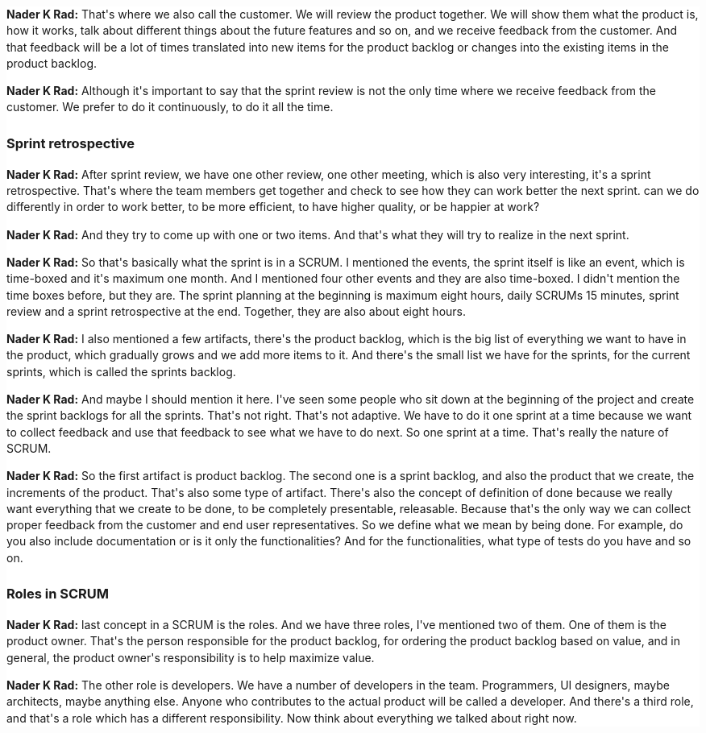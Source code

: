 **Nader K Rad:** That's where we also call the customer. We will review the product together. We will show them what the product is, how it works, talk about different things about the future features and so on, and we receive feedback from the customer. And that feedback will be a lot of times translated into new items for the product backlog or changes into the existing items in the product backlog.

**Nader K Rad:** Although it's important to say that the sprint review is not the only time where we receive feedback from the customer. We prefer to do it continuously, to do it all the time. 


### Sprint retrospective

**Nader K Rad:** After sprint review, we have one other review, one other meeting, which is also very interesting, it's a sprint retrospective. That's where the team members get together and check to see how they can work better the next sprint. can we do differently in order to work better, to be more efficient, to have higher quality, or be happier at work?

**Nader K Rad:** And they try to come up with one or two items. And that's what they will try to realize in the next sprint. 

**Nader K Rad:** So that's basically what the sprint is in a SCRUM. I mentioned the events, the sprint itself is like an event, which is time-boxed and it's maximum one month. And I mentioned four other events and they are also time-boxed. I didn't mention the time boxes before, but they are. The sprint planning at the beginning is maximum eight hours, daily SCRUMs 15 minutes, sprint review and a sprint retrospective at the end. Together, they are also about eight hours. 

**Nader K Rad:** I also mentioned a few artifacts, there's the product backlog, which is the big list of everything we want to have in the product, which gradually grows and we add more items to it. And there's the small list we have for the sprints, for the current sprints, which is called the sprints backlog. 

**Nader K Rad:** And maybe I should mention it here. I've seen some people who sit down at the beginning of the project and create the sprint backlogs for all the sprints. That's not right. That's not adaptive. We have to do it one sprint at a time because we want to collect feedback and use that feedback to see what we have to do next. So one sprint at a time. That's really the nature of SCRUM. 

**Nader K Rad:** So the first artifact is product backlog. The second one is a sprint backlog, and also the product that we create, the increments of the product. That's also some type of artifact. There's also the concept of definition of done because we really want everything that we create to be done, to be completely presentable, releasable. Because that's the only way we can collect proper feedback from the customer and end user representatives. So we define what we mean by being done. For example, do you also include documentation or is it only the functionalities? And for the functionalities, what type of tests do you have and so on. 


### Roles in SCRUM

**Nader K Rad:** last concept in a SCRUM is the roles. And we have three roles, I've mentioned two of them. One of them is the product owner. That's the person responsible for the product backlog, for ordering the product backlog based on value, and in general, the product owner's responsibility is to help maximize value.

**Nader K Rad:** The other role is developers. We have a number of developers in the team. Programmers, UI designers, maybe architects, maybe anything else. Anyone who contributes to the actual product will be called a developer. And there's a third role, and that's a role which has a different responsibility. Now think about everything we talked about right now.
